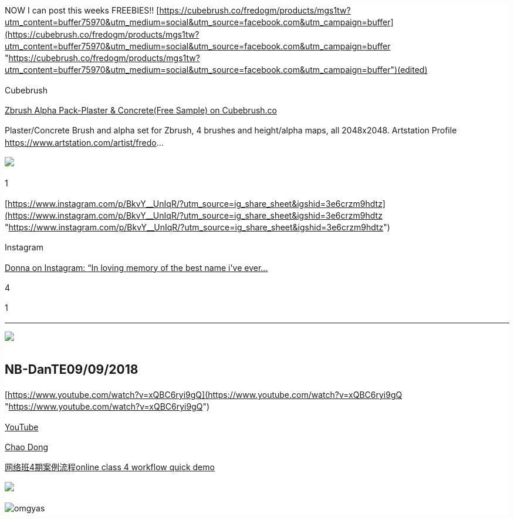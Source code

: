 NOW I can post this weeks FREEBIES!! [https://cubebrush.co/fredogm/products/mgs1tw?utm_content=buffer75970&utm_medium=social&utm_source=facebook.com&utm_campaign=buffer](https://cubebrush.co/fredogm/products/mgs1tw?utm_content=buffer75970&utm_medium=social&utm_source=facebook.com&utm_campaign=buffer "https://cubebrush.co/fredogm/products/mgs1tw?utm_content=buffer75970&utm_medium=social&utm_source=facebook.com&utm_campaign=buffer")(edited)

Cubebrush

[Zbrush Alpha Pack-Plaster & Concrete(Free Sample) on Cubebrush.co](https://cubebrush.co/fredogm/products/mgs1tw?utm_content=buffer75970&utm_medium=social&utm_source=facebook.com&utm_campaign=buffer)

Plaster/Concrete Brush and alpha set for Zbrush, 4 brushes and height/alpha maps, all 2048x2048. Artstation Profile https://www.artstation.com/artist/fredo...

[![](https://images-ext-1.discordapp.net/external/XLIUMW4BOG39D49L8Lw3PofLobNx2wUPzXoDxdZlclU/https/d27nqrvkk22y65.cloudfront.net/cover/image/15658/big_c116480f0f.jpg?width=400&height=226)](https://d27nqrvkk22y65.cloudfront.net/cover/image/15658/big_c116480f0f.jpg)



1

[https://www.instagram.com/p/BkvY__UnIqR/?utm_source=ig_share_sheet&igshid=3e6crzm9hdtz](https://www.instagram.com/p/BkvY__UnIqR/?utm_source=ig_share_sheet&igshid=3e6crzm9hdtz "https://www.instagram.com/p/BkvY__UnIqR/?utm_source=ig_share_sheet&igshid=3e6crzm9hdtz")

Instagram

[Donna on Instagram: “In loving memory of the best name i've ever...](https://www.instagram.com/p/BkvY__UnIqR/?utm_source=ig_share_sheet&igshid=3e6crzm9hdtz)

[](https://scontent-sin6-1.cdninstagram.com/vp/90c0452edef108c95df17cdc3254dbb7/5C38D960/t51.2885-15/e35/36136117_2068726190114057_6262840054540926976_n.jpg)


4



1

----------

![ ](https://cdn.discordapp.com/avatars/165014944482459648/768a0d2bb6c7d10461d6b778fb0fb1b3.webp?size=128)

## NB-DanTE09/09/2018

[https://www.youtube.com/watch?v=xQBC6ryi9gQ](https://www.youtube.com/watch?v=xQBC6ryi9gQ "https://www.youtube.com/watch?v=xQBC6ryi9gQ")

[YouTube](https://www.youtube.com/)

[Chao Dong](https://www.youtube.com/user/molvcn)

[网络班4期案例流程online class 4 workflow quick demo](https://www.youtube.com/watch?v=xQBC6ryi9gQ)

![](https://images-ext-1.discordapp.net/external/NJhmr8InxwsYYH4GORJumhBpPwcWAnReeIEao-kX8as/https/i.ytimg.com/vi/xQBC6ryi9gQ/maxresdefault.jpg)

![omgyas](https://cdn.discordapp.com/emojis/391398454578118656.png?v=1)
